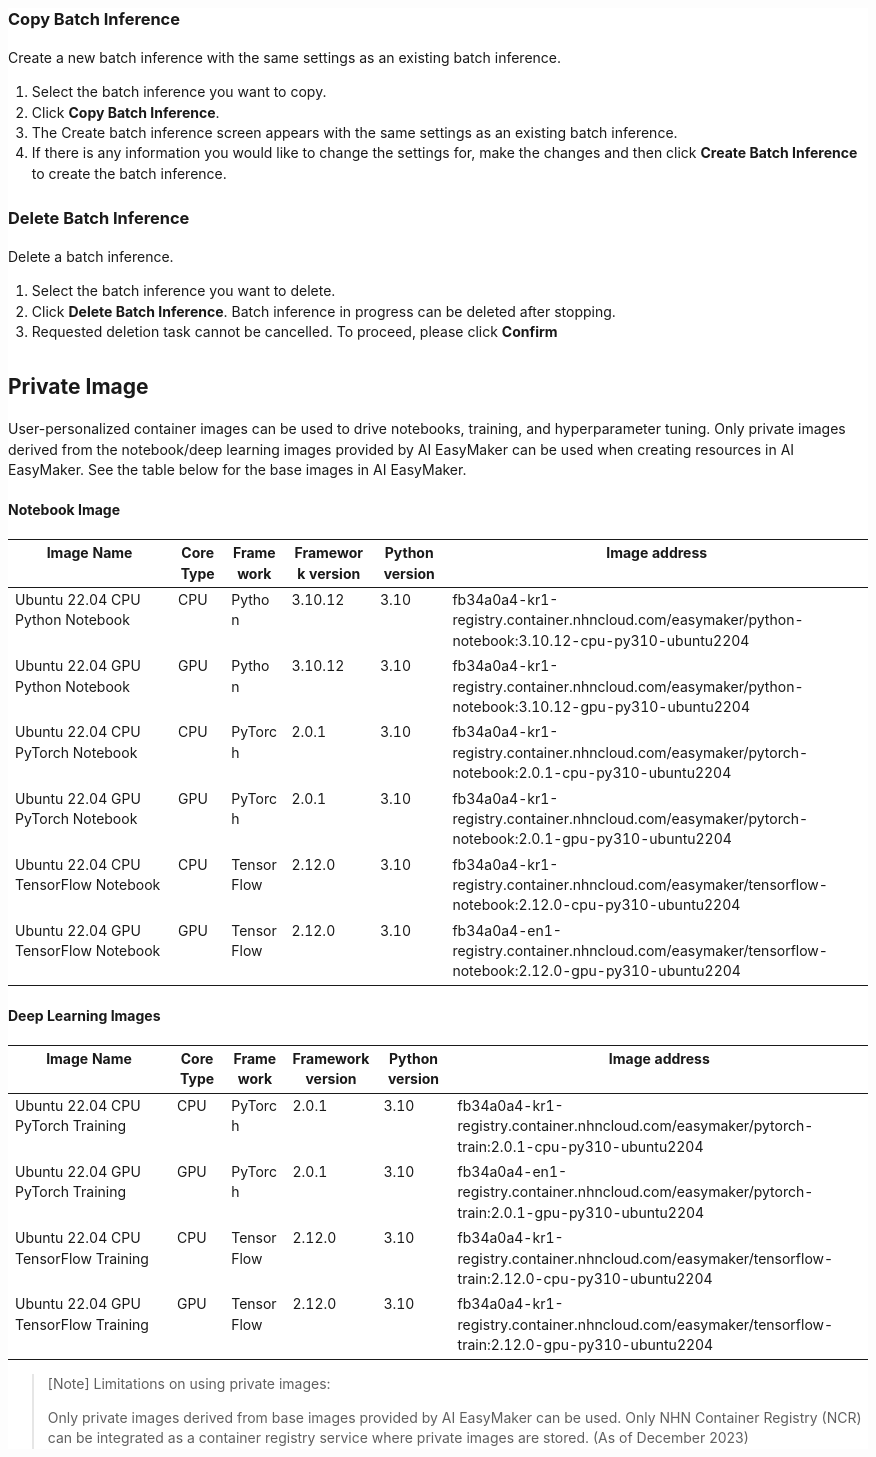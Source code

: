 ### Copy Batch Inference

Create a new batch inference with the same settings as an existing batch inference.

1. Select the batch inference you want to copy.
2. Click **Copy Batch Inference**.
3. The Create batch inference screen appears with the same settings as an existing batch inference.
4. If there is any information you would like to change the settings for, make the changes and then click **Create Batch Inference** to create the batch inference.

### Delete Batch Inference

Delete a batch inference.

1. Select the batch inference you want to delete.
2. Click **Delete Batch Inference**. Batch inference in progress can be deleted after stopping.
3. Requested deletion task cannot be cancelled. To proceed, please click **Confirm**

## Private Image

User-personalized container images can be used to drive notebooks, training, and hyperparameter tuning.
Only private images derived from the notebook/deep learning images provided by AI EasyMaker can be used when creating resources in AI EasyMaker.
See the table below for the base images in AI EasyMaker.

#### Notebook Image

 Image Name | CoreType | Framework | Framework version | Python version | Image address |
| --- | --- | --- | --- | --- | --- |
| Ubuntu 22.04 CPU Python Notebook     | CPU  | Python     | 3.10.12  | 3.10   | fb34a0a4-kr1-registry.container.nhncloud.com/easymaker/python-notebook:3.10.12-cpu-py310-ubuntu2204   |
| Ubuntu 22.04 GPU Python Notebook     | GPU  | Python     | 3.10.12  | 3.10   | fb34a0a4-kr1-registry.container.nhncloud.com/easymaker/python-notebook:3.10.12-gpu-py310-ubuntu2204   |
| Ubuntu 22.04 CPU PyTorch Notebook    | CPU  | PyTorch    | 2.0.1    | 3.10   | fb34a0a4-kr1-registry.container.nhncloud.com/easymaker/pytorch-notebook:2.0.1-cpu-py310-ubuntu2204    |
| Ubuntu 22.04 GPU PyTorch Notebook    | GPU  | PyTorch    | 2.0.1    | 3.10   | fb34a0a4-kr1-registry.container.nhncloud.com/easymaker/pytorch-notebook:2.0.1-gpu-py310-ubuntu2204    |
| Ubuntu 22.04 CPU TensorFlow Notebook | CPU  | TensorFlow | 2.12.0   | 3.10   | fb34a0a4-kr1-registry.container.nhncloud.com/easymaker/tensorflow-notebook:2.12.0-cpu-py310-ubuntu2204|
| Ubuntu 22.04 GPU TensorFlow Notebook | GPU  | TensorFlow | 2.12.0   | 3.10   | fb34a0a4-en1-registry.container.nhncloud.com/easymaker/tensorflow-notebook:2.12.0-gpu-py310-ubuntu2204|

#### Deep Learning Images

| Image Name | CoreType | Framework | Framework version | Python version | Image address |
| --- | --- | --- | --- | --- | --- |
| Ubuntu 22.04 CPU PyTorch Training    | CPU  | PyTorch    | 2.0.1    | 3.10   | fb34a0a4-kr1-registry.container.nhncloud.com/easymaker/pytorch-train:2.0.1-cpu-py310-ubuntu2204        |
| Ubuntu 22.04 GPU PyTorch Training    | GPU  | PyTorch    | 2.0.1    | 3.10   | fb34a0a4-en1-registry.container.nhncloud.com/easymaker/pytorch-train:2.0.1-gpu-py310-ubuntu2204        |
| Ubuntu 22.04 CPU TensorFlow Training | CPU  | TensorFlow | 2.12.0   | 3.10   | fb34a0a4-kr1-registry.container.nhncloud.com/easymaker/tensorflow-train:2.12.0-cpu-py310-ubuntu2204 |
| Ubuntu 22.04 GPU TensorFlow Training | GPU  | TensorFlow | 2.12.0   | 3.10   | fb34a0a4-kr1-registry.container.nhncloud.com/easymaker/tensorflow-train:2.12.0-gpu-py310-ubuntu2204 |

> [Note] Limitations on using private images:
>
> Only private images derived from base images provided by AI EasyMaker can be used.
> Only NHN Container Registry (NCR) can be integrated as a container registry service where private images are stored. (As of December 2023)
